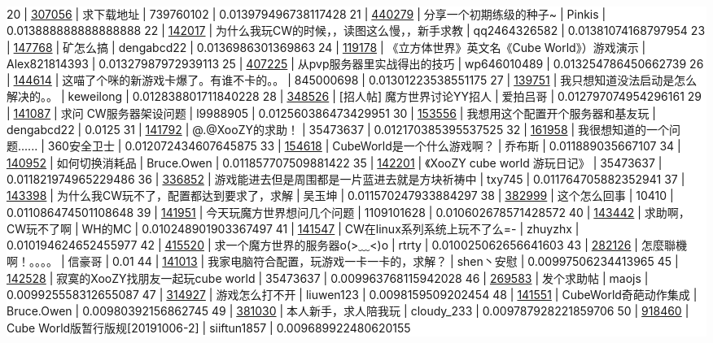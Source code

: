 20 | [307056]( https://www.mcbbs.net/thread-307056-1-1.html ) | 求下载地址 | 739760102 | 0.013979496738117428
21 | [440279]( https://www.mcbbs.net/thread-440279-1-1.html ) | 分享一个初期练级的种子~ | Pinkis | 0.013888888888888888
22 | [142017]( https://www.mcbbs.net/thread-142017-1-1.html ) | 为什么我玩CW的时候，，读图这么慢，，新手求教 | qq2464326582 | 0.01381074168797954
23 | [147768]( https://www.mcbbs.net/thread-147768-1-1.html ) | 矿怎么搞 | dengabcd22 | 0.0136986301369863
24 | [119178]( https://www.mcbbs.net/thread-119178-1-1.html ) | 《立方体世界》英文名《Cube World》）游戏演示 | Alex821814393 | 0.01327987972939113
25 | [407225]( https://www.mcbbs.net/thread-407225-1-1.html ) | 从pvp服务器里实战得出的技巧 | wp646010489 | 0.013254786450662739
26 | [144614]( https://www.mcbbs.net/thread-144614-1-1.html ) | 这喵了个咪的新游戏卡爆了。有谁不卡的。。 | 845000698 | 0.01301223538551175
27 | [139751]( https://www.mcbbs.net/thread-139751-1-1.html ) | 我只想知道没法启动是怎么解决的。。 | keweilong | 0.012838801711840228
28 | [348526]( https://www.mcbbs.net/thread-348526-1-1.html ) | [招人帖] 魔方世界讨论YY招人 | 爱拍吕哥 | 0.012797074954296161
29 | [141087]( https://www.mcbbs.net/thread-141087-1-1.html ) | 求问 CW服务器架设问题 | l9988905 | 0.012560386473429951
30 | [153556]( https://www.mcbbs.net/thread-153556-1-1.html ) | 我想用这个配置开个服务器和基友玩 | dengabcd22 | 0.0125
31 | [141792]( https://www.mcbbs.net/thread-141792-1-1.html ) | @.@XooZY的求助！ | 35473637 | 0.012170385395537525
32 | [161958]( https://www.mcbbs.net/thread-161958-1-1.html ) | 我很想知道的一个问题...... | 360安全卫士 | 0.012072434607645875
33 | [154618]( https://www.mcbbs.net/thread-154618-1-1.html ) | CubeWorld是一个什么游戏啊？ | 乔布斯 | 0.011889035667107
34 | [140952]( https://www.mcbbs.net/thread-140952-1-1.html ) | 如何切换消耗品 | Bruce.Owen | 0.011857707509881422
35 | [142201]( https://www.mcbbs.net/thread-142201-1-1.html ) | 《XooZY cube world 游玩日记》 | 35473637 | 0.011821974965229486
36 | [336852]( https://www.mcbbs.net/thread-336852-1-1.html ) | 游戏能进去但是周围都是一片蓝进去就是方块祈祷中 | txy745 | 0.011764705882352941
37 | [143398]( https://www.mcbbs.net/thread-143398-1-1.html ) | 为什么我CW玩不了，配置都达到要求了，求解 | 吴玉坤 | 0.011570247933884297
38 | [382999]( https://www.mcbbs.net/thread-382999-1-1.html ) | 这个怎么回事 | 10410 | 0.011086474501108648
39 | [141951]( https://www.mcbbs.net/thread-141951-1-1.html ) | 今天玩魔方世界想问几个问题 | 1109101628 | 0.010602678571428572
40 | [143442]( https://www.mcbbs.net/thread-143442-1-1.html ) | 求助啊，CW玩不了啊 | WH的MC | 0.010248901903367497
41 | [141547]( https://www.mcbbs.net/thread-141547-1-1.html ) | CW在linux系列系统上玩不了么=- | zhuyzhx | 0.010194624652455977
42 | [415520]( https://www.mcbbs.net/thread-415520-1-1.html ) | 求一个魔方世界的服务器o(>﹏<)o | rtrty | 0.010025062656641603
43 | [282126]( https://www.mcbbs.net/thread-282126-1-1.html ) | 怎麼聯機啊！。。。。 | 信豪哥 | 0.01
44 | [141013]( https://www.mcbbs.net/thread-141013-1-1.html ) | 我家电脑符合配置，玩游戏一卡一卡的，求解？ | shen丶安慰 | 0.00997506234413965
45 | [142528]( https://www.mcbbs.net/thread-142528-1-1.html ) | 寂寞的XooZY找朋友一起玩cube world | 35473637 | 0.009963768115942028
46 | [269583]( https://www.mcbbs.net/thread-269583-1-1.html ) | 发个求助帖 | maojs | 0.009925558312655087
47 | [314927]( https://www.mcbbs.net/thread-314927-1-1.html ) | 游戏怎么打不开 | liuwen123 | 0.0098159509202454
48 | [141551]( https://www.mcbbs.net/thread-141551-1-1.html ) | CubeWorld奇葩动作集成 | Bruce.Owen | 0.00980392156862745
49 | [381030]( https://www.mcbbs.net/thread-381030-1-1.html ) | 本人新手，求人陪我玩 | cloudy_233 | 0.009787928221859706
50 | [918460]( https://www.mcbbs.net/thread-918460-1-1.html ) | Cube World版暂行版规[20191006-2] | siiftun1857 | 0.009689922480620155
